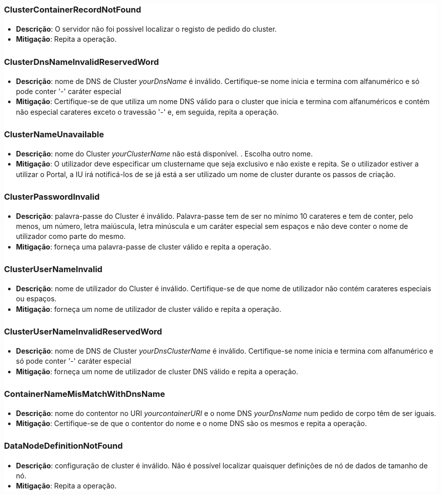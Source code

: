 ### <a id="ClusterContainerRecordNotFound"></a>ClusterContainerRecordNotFound
* **Descrição**: O servidor não foi possível localizar o registo de pedido do cluster.  
* **Mitigação**: Repita a operação.

### <a id="ClusterDnsNameInvalidReservedWord"></a>ClusterDnsNameInvalidReservedWord
* **Descrição**: nome de DNS de Cluster *yourDnsName* é inválido. Certifique-se nome inicia e termina com alfanumérico e só pode conter '-' caráter especial  
* **Mitigação**: Certifique-se de que utiliza um nome DNS válido para o cluster que inicia e termina com alfanuméricos e contém não especial carateres exceto o travessão '-' e, em seguida, repita a operação.

### <a id="ClusterNameUnavailable"></a>ClusterNameUnavailable
* **Descrição**: nome do Cluster *yourClusterName* não está disponível. . Escolha outro nome.  
* **Mitigação**: O utilizador deve especificar um clustername que seja exclusivo e não existe e repita. Se o utilizador estiver a utilizar o Portal, a IU irá notificá-los de se já está a ser utilizado um nome de cluster durante os passos de criação.

### <a id="ClusterPasswordInvalid"></a>ClusterPasswordInvalid
* **Descrição**: palavra-passe do Cluster é inválido. Palavra-passe tem de ser no mínimo 10 carateres e tem de conter, pelo menos, um número, letra maiúscula, letra minúscula e um caráter especial sem espaços e não deve conter o nome de utilizador como parte do mesmo.  
* **Mitigação**: forneça uma palavra-passe de cluster válido e repita a operação.

### <a id="ClusterUserNameInvalid"></a>ClusterUserNameInvalid
* **Descrição**: nome de utilizador do Cluster é inválido. Certifique-se de que nome de utilizador não contém carateres especiais ou espaços.  
* **Mitigação**: forneça um nome de utilizador de cluster válido e repita a operação.

### <a id="ClusterUserNameInvalidReservedWord"></a>ClusterUserNameInvalidReservedWord
* **Descrição**: nome de DNS de Cluster *yourDnsClusterName* é inválido. Certifique-se nome inicia e termina com alfanumérico e só pode conter '-' caráter especial  
* **Mitigação**: forneça um nome de utilizador de cluster DNS válido e repita a operação.

### <a id="ContainerNameMisMatchWithDnsName"></a>ContainerNameMisMatchWithDnsName
* **Descrição**: nome do contentor no URI *yourcontainerURI* e o nome DNS *yourDnsName* num pedido de corpo têm de ser iguais.  
* **Mitigação**: Certifique-se de que o contentor do nome e o nome DNS são os mesmos e repita a operação.

### <a id="DataNodeDefinitionNotFound"></a>DataNodeDefinitionNotFound
* **Descrição**: configuração de cluster é inválido. Não é possível localizar quaisquer definições de nó de dados de tamanho de nó.  
* **Mitigação**: Repita a operação.
